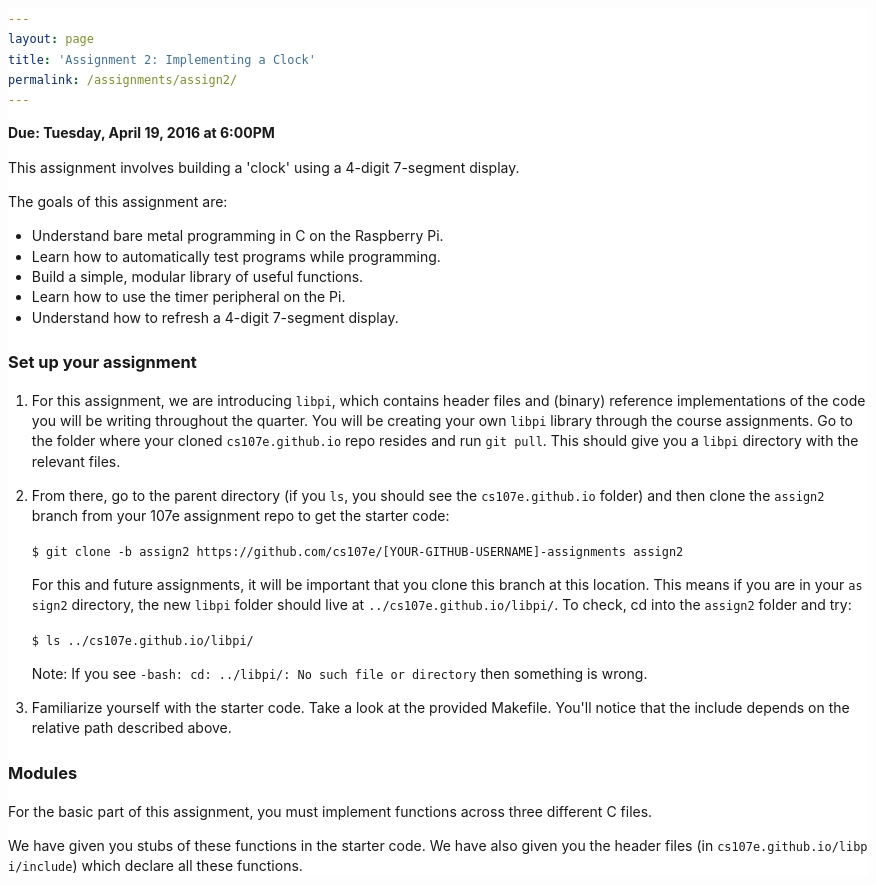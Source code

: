```yaml
---
layout: page
title: 'Assignment 2: Implementing a Clock'
permalink: /assignments/assign2/
---
```


**Due: Tuesday, April 19, 2016 at 6:00PM**

This assignment involves building a 'clock' using a 4-digit 7-segment
display.

The goals of this assignment are:

- Understand bare metal programming in C on the Raspberry Pi.
- Learn how to automatically test programs while programming.
- Build a simple, modular library of useful functions.
- Learn how to use the timer peripheral on the Pi.
- Understand how to refresh a 4-digit 7-segment display.

### Set up your assignment

1. For this assignment, we are introducing `libpi`, which contains header files and (binary) 
reference implementations of the code you will be writing throughout the quarter.
You will be creating your own `libpi` library through the course assignments.
Go to the folder where your cloned `cs107e.github.io` repo resides and run `git pull`.
This should give you a `libpi` directory with the relevant files.

2. From there, go to the parent directory (if you `ls`, you should see the `cs107e.github.io` folder) 
and then clone the `assign2` branch from your 107e assignment repo to get the starter code:

   ```
   $ git clone -b assign2 https://github.com/cs107e/[YOUR-GITHUB-USERNAME]-assignments assign2
   ```

   For this and future assignments, it will be important that you clone this branch at this location.
   This means if you are in your `assign2` directory, the new `libpi` folder should live at `../cs107e.github.io/libpi/`.
   To check, cd into the `assign2` folder and try:

   ```
   $ ls ../cs107e.github.io/libpi/
   ```

   Note: If you see `-bash: cd: ../libpi/: No such file or directory` then something is wrong.

3. Familiarize yourself with the starter code. Take a look at the provided Makefile. 
   You'll notice that the include depends on the relative path described above.

### Modules

For the basic part of this assignment, you must implement functions
across three different C files.

We have given you stubs of these functions in the starter code. We
have also given you the header files (in
`cs107e.github.io/libpi/include`) which declare all these functions.
